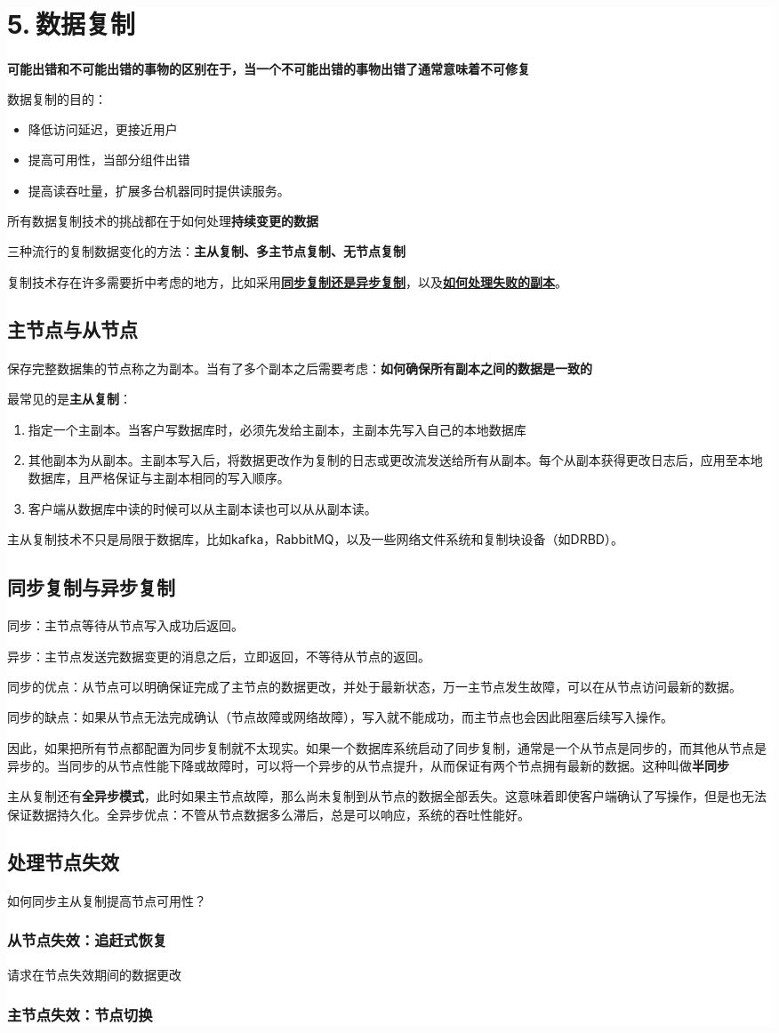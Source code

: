 # 5. 数据复制

**可能出错和不可能出错的事物的区别在于，当一个不可能出错的事物出错了通常意味着不可修复**

数据复制的目的：

- 降低访问延迟，更接近用户

- 提高可用性，当部分组件出错

- 提高读吞吐量，扩展多台机器同时提供读服务。

所有数据复制技术的挑战都在于如何处理**持续变更的数据**

三种流行的复制数据变化的方法：**主从复制、多主节点复制、无节点复制**

复制技术存在许多需要折中考虑的地方，比如采用<u>**同步复制还是异步复制**</u>，以及<u>**如何处理失败的副本**</u>。

## 主节点与从节点

保存完整数据集的节点称之为副本。当有了多个副本之后需要考虑：**如何确保所有副本之间的数据是一致的**

最常见的是**主从复制**：

1. 指定一个主副本。当客户写数据库时，必须先发给主副本，主副本先写入自己的本地数据库

2. 其他副本为从副本。主副本写入后，将数据更改作为复制的日志或更改流发送给所有从副本。每个从副本获得更改日志后，应用至本地数据库，且严格保证与主副本相同的写入顺序。

3. 客户端从数据库中读的时候可以从主副本读也可以从从副本读。

主从复制技术不只是局限于数据库，比如kafka，RabbitMQ，以及一些网络文件系统和复制块设备（如DRBD）。

## 同步复制与异步复制

同步：主节点等待从节点写入成功后返回。

异步：主节点发送完数据变更的消息之后，立即返回，不等待从节点的返回。

同步的优点：从节点可以明确保证完成了主节点的数据更改，并处于最新状态，万一主节点发生故障，可以在从节点访问最新的数据。

同步的缺点：如果从节点无法完成确认（节点故障或网络故障），写入就不能成功，而主节点也会因此阻塞后续写入操作。

因此，如果把所有节点都配置为同步复制就不太现实。如果一个数据库系统启动了同步复制，通常是一个从节点是同步的，而其他从节点是异步的。当同步的从节点性能下降或故障时，可以将一个异步的从节点提升，从而保证有两个节点拥有最新的数据。这种叫做**半同步**

主从复制还有**全异步模式**，此时如果主节点故障，那么尚未复制到从节点的数据全部丢失。这意味着即使客户端确认了写操作，但是也无法保证数据持久化。全异步优点：不管从节点数据多么滞后，总是可以响应，系统的吞吐性能好。

## 处理节点失效

如何同步主从复制提高节点可用性？

### 从节点失效：追赶式恢复

请求在节点失效期间的数据更改

### 主节点失效：节点切换
